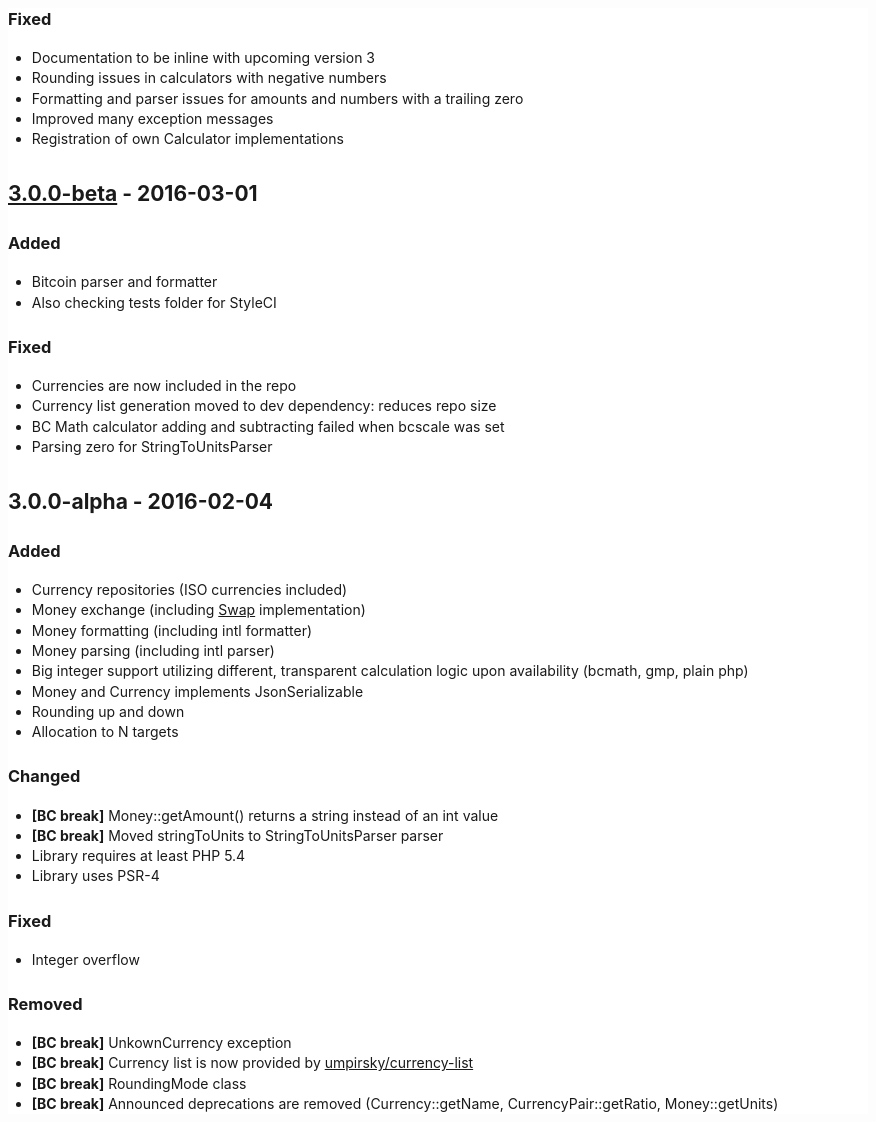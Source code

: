 ### Fixed

- Documentation to be inline with upcoming version 3
- Rounding issues in calculators with negative numbers
- Formatting and parser issues for amounts and numbers with a trailing zero
- Improved many exception messages
- Registration of own Calculator implementations


## [3.0.0-beta] - 2016-03-01

### Added

- Bitcoin parser and formatter
- Also checking tests folder for StyleCI

### Fixed

- Currencies are now included in the repo
- Currency list generation moved to dev dependency: reduces repo size
- BC Math calculator adding and subtracting failed when bcscale was set
- Parsing zero for StringToUnitsParser


## 3.0.0-alpha - 2016-02-04

### Added

- Currency repositories (ISO currencies included)
- Money exchange (including [Swap](https://github.com/florianv/swap) implementation)
- Money formatting (including intl formatter)
- Money parsing (including intl parser)
- Big integer support utilizing different, transparent calculation logic upon availability (bcmath, gmp, plain php)
- Money and Currency implements JsonSerializable
- Rounding up and down
- Allocation to N targets

### Changed

- **[BC break]** Money::getAmount() returns a string instead of an int value
- **[BC break]** Moved stringToUnits to StringToUnitsParser parser
- Library requires at least PHP 5.4
- Library uses PSR-4

### Fixed

- Integer overflow

### Removed

- **[BC break]** UnkownCurrency exception
- **[BC break]** Currency list is now provided by [umpirsky/currency-list](https://github.com/umpirsky/currency-list/)
- **[BC break]** RoundingMode class
- **[BC break]** Announced deprecations are removed (Currency::getName, CurrencyPair::getRatio, Money::getUnits)


[Unreleased]: https://github.com/moneyphp/money/compare/v4.0.5...HEAD
[4.0.5]: https://github.com/moneyphp/money/compare/v4.0.5...v4.0.5
[4.0.4]: https://github.com/moneyphp/money/compare/v4.0.3...v4.0.4
[4.0.3]: https://github.com/moneyphp/money/compare/v4.0.2...v4.0.3
[4.0.2]: https://github.com/moneyphp/money/compare/v4.0.1...v4.0.2
[4.0.1]: https://github.com/moneyphp/money/compare/v4.0.0...v4.0.1
[4.0.0]: https://github.com/moneyphp/money/compare/v3.3.1...v4.0.0
[3.3.1]: https://github.com/moneyphp/money/compare/v3.3.0...v3.3.1
[3.3.0]: https://github.com/moneyphp/money/compare/v3.2.1...v3.3.0
[3.2.1]: https://github.com/moneyphp/money/compare/v3.2.0...v3.2.1
[3.2.0]: https://github.com/moneyphp/money/compare/v3.1.3...v3.2.0
[3.1.3]: https://github.com/moneyphp/money/compare/v3.1.2...v3.1.3
[3.1.2]: https://github.com/moneyphp/money/compare/v3.1.1...v3.1.2
[3.1.1]: https://github.com/moneyphp/money/compare/v3.1.0...v3.1.1
[3.1.0]: https://github.com/moneyphp/money/compare/v3.0.9...v3.1.0
[3.0.9]: https://github.com/moneyphp/money/compare/v3.0.8...v3.0.9
[3.0.8]: https://github.com/moneyphp/money/compare/v3.0.7...v3.0.8
[3.0.7]: https://github.com/moneyphp/money/compare/v3.0.6...v3.0.7
[3.0.6]: https://github.com/moneyphp/money/compare/v3.0.5...v3.0.6
[3.0.5]: https://github.com/moneyphp/money/compare/v3.0.4...v3.0.5
[3.0.4]: https://github.com/moneyphp/money/compare/v3.0.3...v3.0.4
[3.0.3]: https://github.com/moneyphp/money/compare/v3.0.2...v3.0.3
[3.0.2]: https://github.com/moneyphp/money/compare/v3.0.1...v3.0.2
[3.0.1]: https://github.com/moneyphp/money/compare/v3.0.0...v3.0.1
[3.0.0]: https://github.com/moneyphp/money/compare/v3.0.0-beta.4...v3.0.0
[3.0.0-beta4]: https://github.com/moneyphp/money/compare/v3.0.0-beta.3...v3.0.0-beta.4
[3.0.0-beta3]: https://github.com/moneyphp/money/compare/v3.0.0-beta.2...v3.0.0-beta.3
[3.0.0-beta2]: https://github.com/moneyphp/money/compare/v3.0.0-beta...v3.0.0-beta.2
[3.0.0-beta]: https://github.com/moneyphp/money/compare/v3.0.0-alpha...v3.0.0-beta